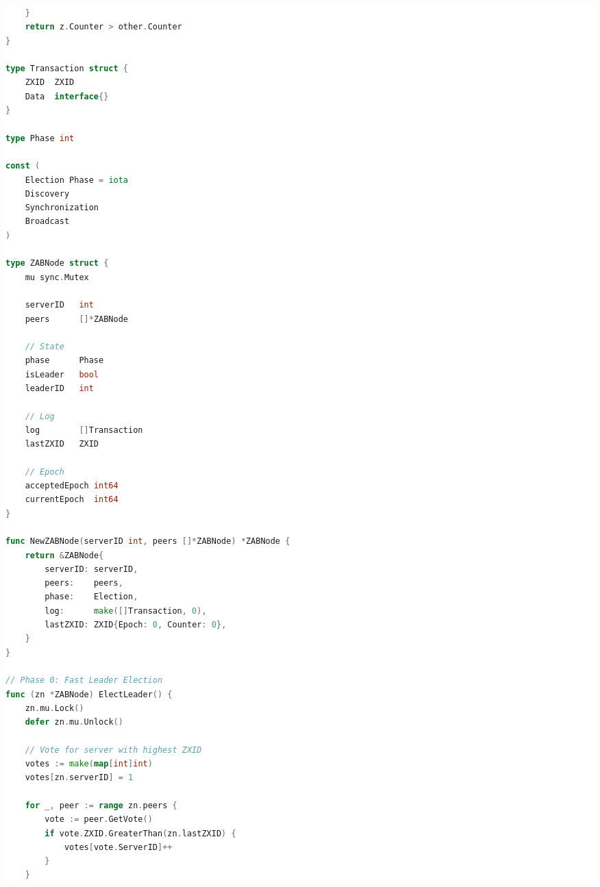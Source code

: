 ```go
    }
    return z.Counter > other.Counter
}

type Transaction struct {
    ZXID  ZXID
    Data  interface{}
}

type Phase int

const (
    Election Phase = iota
    Discovery
    Synchronization
    Broadcast
)

type ZABNode struct {
    mu sync.Mutex
    
    serverID   int
    peers      []*ZABNode
    
    // State
    phase      Phase
    isLeader   bool
    leaderID   int
    
    // Log
    log        []Transaction
    lastZXID   ZXID
    
    // Epoch
    acceptedEpoch int64
    currentEpoch  int64
}

func NewZABNode(serverID int, peers []*ZABNode) *ZABNode {
    return &ZABNode{
        serverID: serverID,
        peers:    peers,
        phase:    Election,
        log:      make([]Transaction, 0),
        lastZXID: ZXID{Epoch: 0, Counter: 0},
    }
}

// Phase 0: Fast Leader Election
func (zn *ZABNode) ElectLeader() {
    zn.mu.Lock()
    defer zn.mu.Unlock()
    
    // Vote for server with highest ZXID
    votes := make(map[int]int)
    votes[zn.serverID] = 1
    
    for _, peer := range zn.peers {
        vote := peer.GetVote()
        if vote.ZXID.GreaterThan(zn.lastZXID) {
            votes[vote.ServerID]++
        }
    }
```